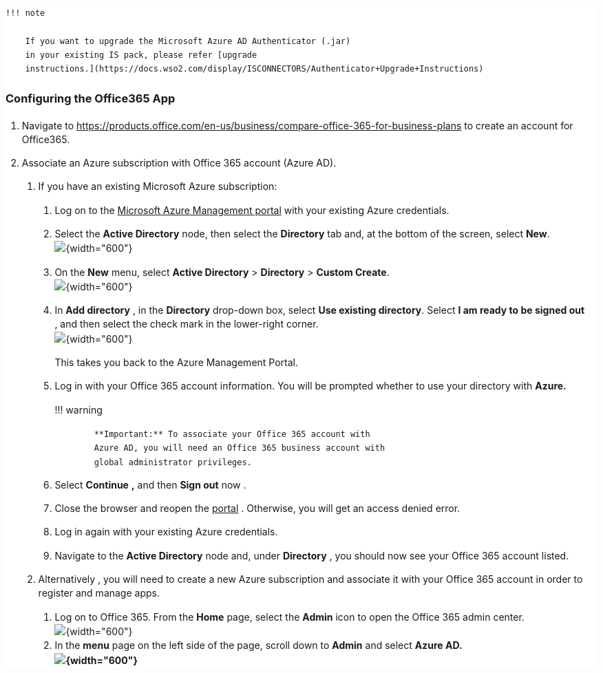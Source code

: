     !!! note
    
        If you want to upgrade the Microsoft Azure AD Authenticator (.jar)
        in your existing IS pack, please refer [upgrade
        instructions.](https://docs.wso2.com/display/ISCONNECTORS/Authenticator+Upgrade+Instructions)
    

### Configuring the Office365 App

1.  Navigate to
    <https://products.office.com/en-us/business/compare-office-365-for-business-plans>
    to create an account for Office365.

2.  Associate an Azure subscription with Office 365 account (Azure AD).

    1.  If you have an existing Microsoft Azure subscription:
        1.  Log on to the [Microsoft Azure Management
            portal](https://manage.windowsazure.com/) with your existing
            Azure credentials.  
        2.  Select the **Active Directory** node, then select the
            **Directory** tab and, at the bottom of the screen, select
            **New**.  
            ![](attachments/50520581/51252169.png){width="600"}
        3.  On the **New** menu, select **Active Directory** \>
            **Directory** \> **Custom Create**.  
            ![](attachments/50520581/51252170.png){width="600"}
        4.  In **Add directory** , in the **Directory** drop-down box,
            select **Use existing directory**. Select **I am ready to
            be signed out** , and then select the check mark in the
            lower-right corner.  
            ![](attachments/50520581/51252171.png){width="600"}  
              
            This takes you back to the Azure Management Portal.
        5.  Log in with your Office 365 account information. You will be
            prompted whether to use your directory with **Azure.**

            !!! warning
            
                        **Important:** To associate your Office 365 account with
                        Azure AD, you will need an Office 365 business account with
                        global administrator privileges.
            

        6.  Select **Continue** **,** and then **Sign out** now .
        7.  Close the browser and reopen the
            [portal](https://manage.windowsazure.com/) . Otherwise, you
            will get an access denied error.
        8.  Log in again with your existing Azure credentials.
        9.  Navigate to the **Active Directory** node and, under
            **Directory** , you should now see your Office 365 account
            listed.

    2.  Alternatively , you will need to create a new Azure subscription
        and associate it with your Office 365 account in order to
        register and manage apps.  
        1.  Log on to Office 365. From the **Home** page, select the
            **Admin** icon to open the Office 365 admin center.  
            ![](attachments/50520581/51252172.png){width="600"}
        2.  In the **menu** page on the left side of the page, scroll
            down to **Admin** and select **Azure **AD**.**  
            **![](attachments/50520581/51252173.png){width="600"}**
